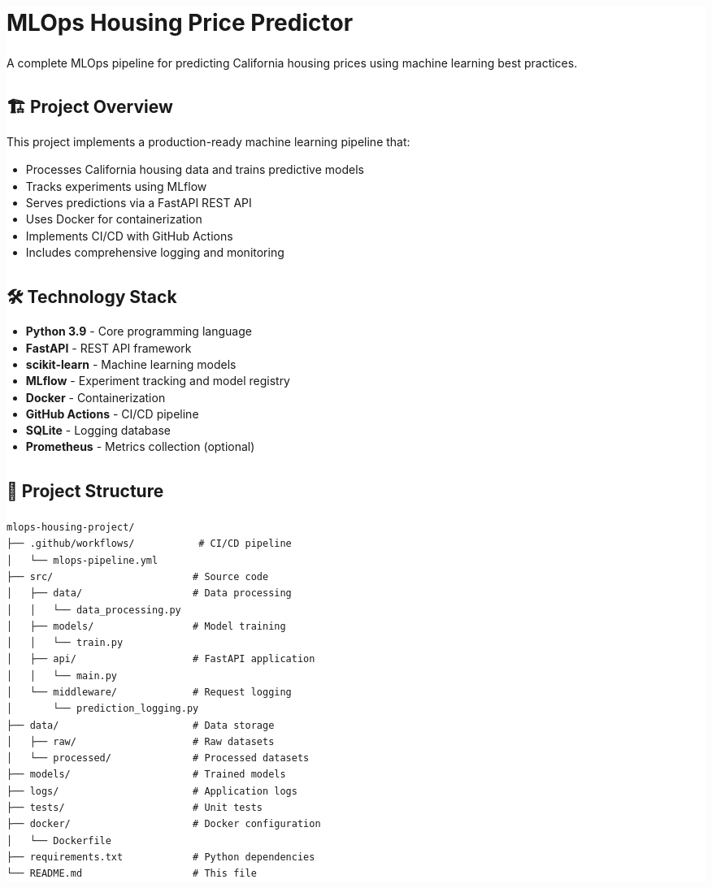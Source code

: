 # MLOps Housing Price Predictor

A complete MLOps pipeline for predicting California housing prices using machine learning best practices.

## 🏗️ Project Overview

This project implements a production-ready machine learning pipeline that:
- Processes California housing data and trains predictive models
- Tracks experiments using MLflow
- Serves predictions via a FastAPI REST API
- Uses Docker for containerization
- Implements CI/CD with GitHub Actions
- Includes comprehensive logging and monitoring

## 🛠️ Technology Stack

- **Python 3.9** - Core programming language
- **FastAPI** - REST API framework
- **scikit-learn** - Machine learning models
- **MLflow** - Experiment tracking and model registry
- **Docker** - Containerization
- **GitHub Actions** - CI/CD pipeline
- **SQLite** - Logging database
- **Prometheus** - Metrics collection (optional)

## 📁 Project Structure

```
mlops-housing-project/
├── .github/workflows/           # CI/CD pipeline
│   └── mlops-pipeline.yml
├── src/                        # Source code
│   ├── data/                   # Data processing
│   │   └── data_processing.py
│   ├── models/                 # Model training
│   │   └── train.py
│   ├── api/                    # FastAPI application
│   │   └── main.py
│   └── middleware/             # Request logging
│       └── prediction_logging.py
├── data/                       # Data storage
│   ├── raw/                    # Raw datasets
│   └── processed/              # Processed datasets
├── models/                     # Trained models
├── logs/                       # Application logs
├── tests/                      # Unit tests
├── docker/                     # Docker configuration
│   └── Dockerfile
├── requirements.txt            # Python dependencies
└── README.md                   # This file
```
